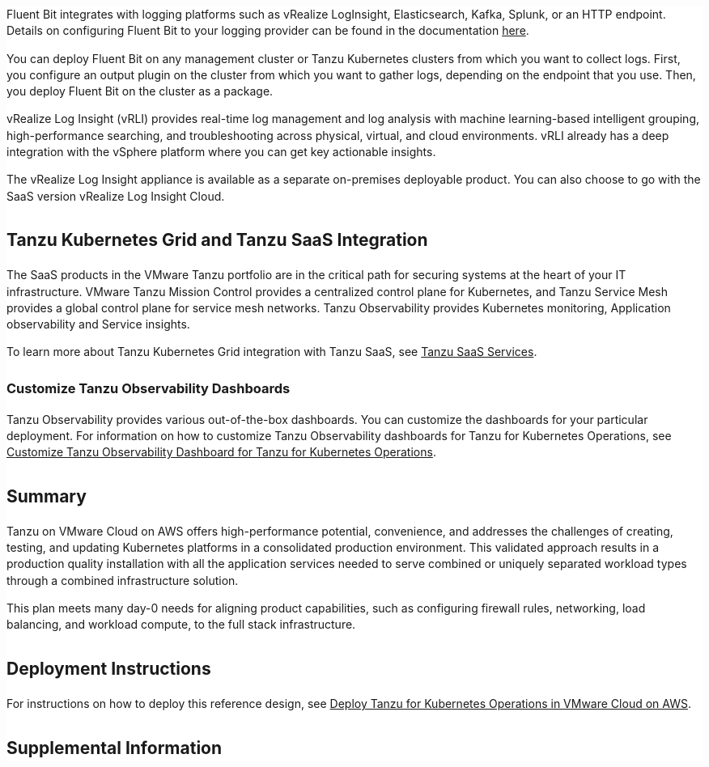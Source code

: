 Fluent Bit integrates with logging platforms such as vRealize LogInsight, Elasticsearch, Kafka, Splunk, or an HTTP endpoint. Details on configuring Fluent Bit to your logging provider can be found in the documentation [here](https://docs.vmware.com/en/VMware-Tanzu-Kubernetes-Grid/1.6/vmware-tanzu-kubernetes-grid-16/GUID-packages-logging-fluentbit.html).

You can deploy Fluent Bit on any management cluster or Tanzu Kubernetes clusters from which you want to collect logs. First, you configure an output plugin on the cluster from which you want to gather logs, depending on the endpoint that you use. Then, you deploy Fluent Bit on the cluster as a package.

vRealize Log Insight (vRLI) provides real-time log management and log analysis with machine learning-based intelligent grouping, high-performance searching, and troubleshooting across physical, virtual, and cloud environments. vRLI already has a deep integration with the vSphere platform where you can get key actionable insights.

The vRealize Log Insight appliance is available as a separate on-premises deployable product. You can also choose to go with the SaaS version vRealize Log Insight Cloud.

## Tanzu Kubernetes Grid and Tanzu SaaS Integration

The SaaS products in the VMware Tanzu portfolio are in the critical path for securing systems at the heart of your IT infrastructure. VMware Tanzu Mission Control provides a centralized control plane for Kubernetes, and Tanzu Service Mesh provides a global control plane for service mesh networks. Tanzu Observability provides Kubernetes monitoring, Application observability and Service insights.

To learn more about Tanzu Kubernetes Grid integration with Tanzu SaaS, see [Tanzu SaaS Services](tko-saas.md).

### Customize Tanzu Observability Dashboards

Tanzu Observability provides various out-of-the-box dashboards. You can customize the dashboards for your particular deployment. For information on how to customize Tanzu Observability dashboards for Tanzu for Kubernetes Operations, see [Customize Tanzu Observability Dashboard for Tanzu for Kubernetes Operations](../deployment-guides/tko-to-customized-dashboard.md).

## Summary

Tanzu on VMware Cloud on AWS offers high-performance potential, convenience, and addresses the challenges of creating, testing, and updating Kubernetes platforms in a consolidated production environment. This validated approach results in a production quality installation with all the application services needed to serve combined or uniquely separated workload types through a combined infrastructure solution.

This plan meets many day-0 needs for aligning product capabilities, such as configuring firewall rules, networking, load balancing, and workload compute, to the full stack infrastructure.

## Deployment Instructions

For instructions on how to deploy this reference design, see [Deploy Tanzu for Kubernetes Operations in VMware Cloud on AWS](../deployment-guides/tko-in-vmc-aws.md).

## Supplemental Information
